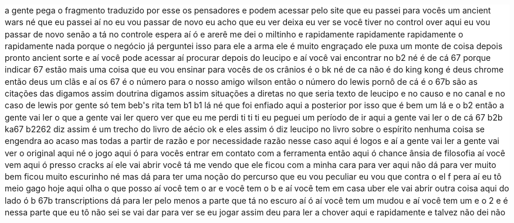 a gente pega o fragmento traduzido por
esse os pensadores
e podem acessar pelo site que eu passei
para vocês um ancient wars né que eu
passei aí no eu vou passar de novo eu
acho que eu ver deixa eu ver se você
tiver no control over aqui eu vou passar
de novo senão a tá no controle espera aí
ó
e arerê me dei o miltinho
e rapidamente rapidamente rapidamente o
rapidamente nada porque o negócio já
perguntei isso para ele
a arma ele é muito engraçado ele puxa um
monte de coisa depois pronto ancient
sorte e aí você pode acessar aí procurar
depois do leucipo e aí você vai
encontrar no b2 né é de cá 67 porque
indicar 67 estão mais uma coisa que eu
vou ensinar para vocês de os crânios é o
bk né de ca não é do king kong é deus
chrome então deus um clãs e aí os 67 é o
número para o nosso amigo wilson então o
número do lewis pornô de cá é o 67b são
as citações das digamos assim doutrina
digamos assim situações a diretas no que
seria texto de leucipo e no causo e no
canal e no caso de lewis por gente só
tem beb's rita tem b1 b1 lá né que foi
enfiado aqui a posterior por isso que é
bem um lá e o b2 então a gente vai ler
o que a gente vai ler quero ver que eu
me perdi ti ti ti
eu peguei um período de ir aqui a gente
vai ler o de cá 67 b2b ka67 b2262 diz
assim é um trecho do livro de aécio ok e
eles assim ó diz leucipo no livro sobre
o espírito nenhuma coisa se engendra ao
acaso mas todas a partir de razão e por
necessidade razão nesse caso aqui é
logos e aí a gente vai ler a gente vai
ver o original aqui né
o jogo aqui ó para vocês entrar em
contato com a ferramenta então aqui ó
chance ânsia de filosofia aí você vem
aqui ó presso cracks aí ele vai abrir
você tá me vendo que ele ficou com a
minha cara para ver aqui não dá para ver
muito bem ficou muito escurinho né mas
dá para ter uma noção do percurso que eu
vou peculiar eu vou que contra o el f
pera aí eu tô meio gago hoje aqui olha o
que posso aí você tem o ar e você tem o
b
e aí você tem em casa uber ele vai abrir
outra coisa aqui do lado ó b 67b
transcriptions dá para ler pelo menos a
parte que tá no escuro aí ó aí você tem
um mudou e aí você tem um e o 2 e é
nessa parte que eu tô não sei se vai dar
para ver se eu jogar assim deu para ler
a chover aqui
e rapidamente
e talvez não dei não